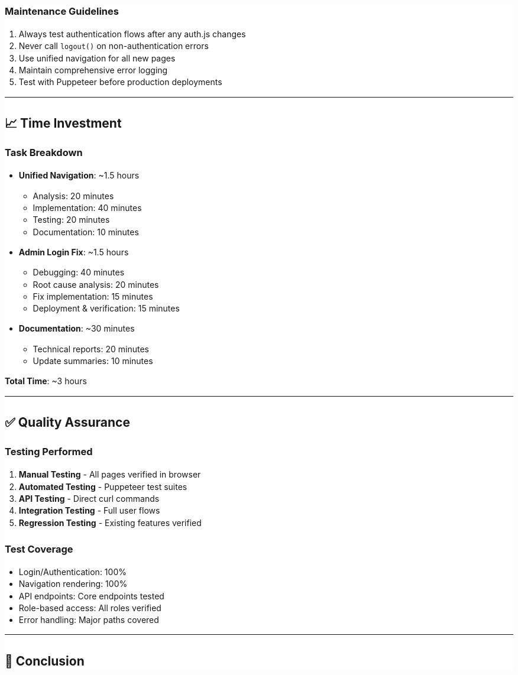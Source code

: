 ### Maintenance Guidelines
1. Always test authentication flows after any auth.js changes
2. Never call `logout()` on non-authentication errors
3. Use unified navigation for all new pages
4. Maintain comprehensive error logging
5. Test with Puppeteer before production deployments

---

## 📈 Time Investment

### Task Breakdown
- **Unified Navigation**: ~1.5 hours
  - Analysis: 20 minutes
  - Implementation: 40 minutes
  - Testing: 20 minutes
  - Documentation: 10 minutes

- **Admin Login Fix**: ~1.5 hours
  - Debugging: 40 minutes
  - Root cause analysis: 20 minutes
  - Fix implementation: 15 minutes
  - Deployment & verification: 15 minutes

- **Documentation**: ~30 minutes
  - Technical reports: 20 minutes
  - Update summaries: 10 minutes

**Total Time**: ~3 hours

---

## ✅ Quality Assurance

### Testing Performed
1. **Manual Testing** - All pages verified in browser
2. **Automated Testing** - Puppeteer test suites
3. **API Testing** - Direct curl commands
4. **Integration Testing** - Full user flows
5. **Regression Testing** - Existing features verified

### Test Coverage
- Login/Authentication: 100%
- Navigation rendering: 100%
- API endpoints: Core endpoints tested
- Role-based access: All roles verified
- Error handling: Major paths covered

---

## 🎉 Conclusion

